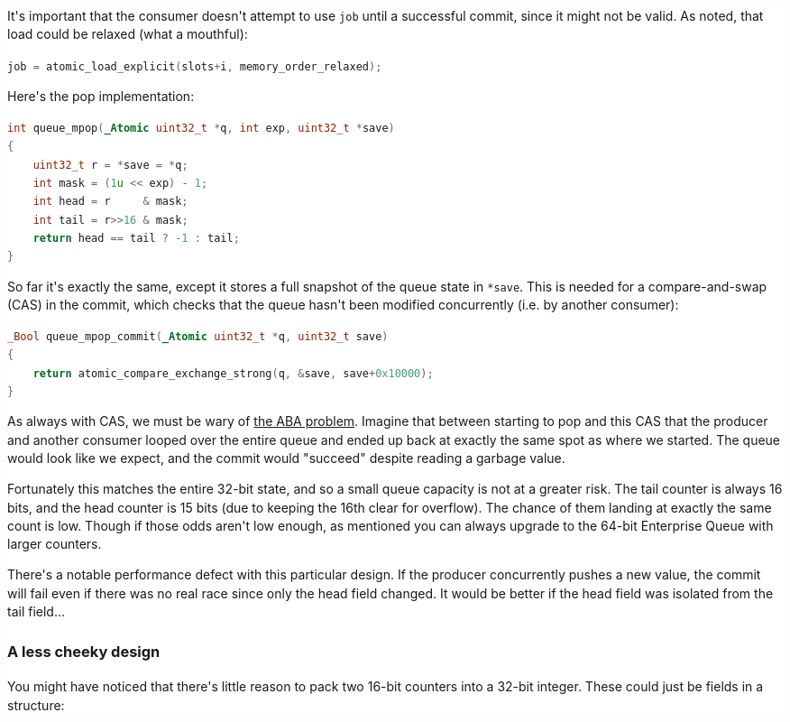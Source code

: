 It's important that the consumer doesn't attempt to use `job` until a
successful commit, since it might not be valid. As noted, that load could
be relaxed (what a mouthful):

```c
job = atomic_load_explicit(slots+i, memory_order_relaxed);
```

Here's the pop implementation:

```c
int queue_mpop(_Atomic uint32_t *q, int exp, uint32_t *save)
{
    uint32_t r = *save = *q;
    int mask = (1u << exp) - 1;
    int head = r     & mask;
    int tail = r>>16 & mask;
    return head == tail ? -1 : tail;
}
```

So far it's exactly the same, except it stores a full snapshot of the
queue state in `*save`. This is needed for a compare-and-swap (CAS) in the
commit, which checks that the queue hasn't been modified concurrently
(i.e. by another consumer):

```c
_Bool queue_mpop_commit(_Atomic uint32_t *q, uint32_t save)
{
    return atomic_compare_exchange_strong(q, &save, save+0x10000);
}
```

As always with CAS, we must be wary of [the ABA problem][aba]. Imagine
that between starting to pop and this CAS that the producer and another
consumer looped over the entire queue and ended up back at exactly the
same spot as where we started. The queue would look like we expect, and
the commit would "succeed" despite reading a garbage value.

Fortunately this matches the entire 32-bit state, and so a small queue
capacity is not at a greater risk. The tail counter is always 16 bits, and
the head counter is 15 bits (due to keeping the 16th clear for overflow).
The chance of them landing at exactly the same count is low. Though if
those odds aren't low enough, as mentioned you can always upgrade to the
64-bit Enterprise Queue with larger counters.

There's a notable performance defect with this particular design. If the
producer concurrently pushes a new value, the commit will fail even if
there was no real race since only the head field changed. It would be
better if the head field was isolated from the tail field…

### A less cheeky design

You might have noticed that there's little reason to pack two 16-bit
counters into a 32-bit integer. These could just be fields in a structure:


[aba]: /blog/2014/09/02/
[asyncio]: /blog/2020/05/24/
[b]: /blog/2022/03/13/
[go]: https://github.com/skeeto/scratch/blob/master/misc/queue.go
[hn]: https://news.ycombinator.com/item?id=31384602
[min]: /blog/2018/06/10/
[src]: https://github.com/skeeto/scratch/blob/master/misc/queue.c
[tear]: https://lwn.net/Articles/793253/